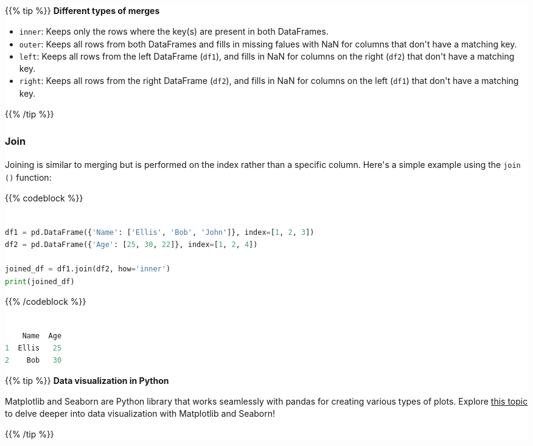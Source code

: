 {{% tip %}}
__Different types of merges__

- `inner`: Keeps only the rows where the key(s) are present in both DataFrames.
- `outer`: Keeps all rows from both DataFrames and fills in missing falues with NaN for columns that don't have a matching key.
- `left`: Keeps all rows from the left DataFrame (`df1`), and fills in NaN for columns on the right (`df2`) that don't have a matching key.
- `right`: Keeps all rows from the right DataFrame (`df2`), and fills in NaN for columns on the left (`df1`) that don't have a matching key.

{{% /tip %}}


### Join

Joining is similar to merging but is performed on the index rather than a specific column. Here's a simple example using the `join()` function:

{{% codeblock %}}
```python

df1 = pd.DataFrame({'Name': ['Ellis', 'Bob', 'John']}, index=[1, 2, 3])
df2 = pd.DataFrame({'Age': [25, 30, 22]}, index=[1, 2, 4])

joined_df = df1.join(df2, how='inner')
print(joined_df)

```
{{% /codeblock %}}

```python

    Name  Age
1  Ellis   25
2    Bob   30

```

{{% tip %}}
**Data visualization in Python**

Matplotlib and Seaborn are Python library that works seamlessly with pandas for creating various types of plots. Explore [this topic](/python/plotting) to delve deeper into data visualization with Matplotlib and Seaborn! 

{{% /tip %}}